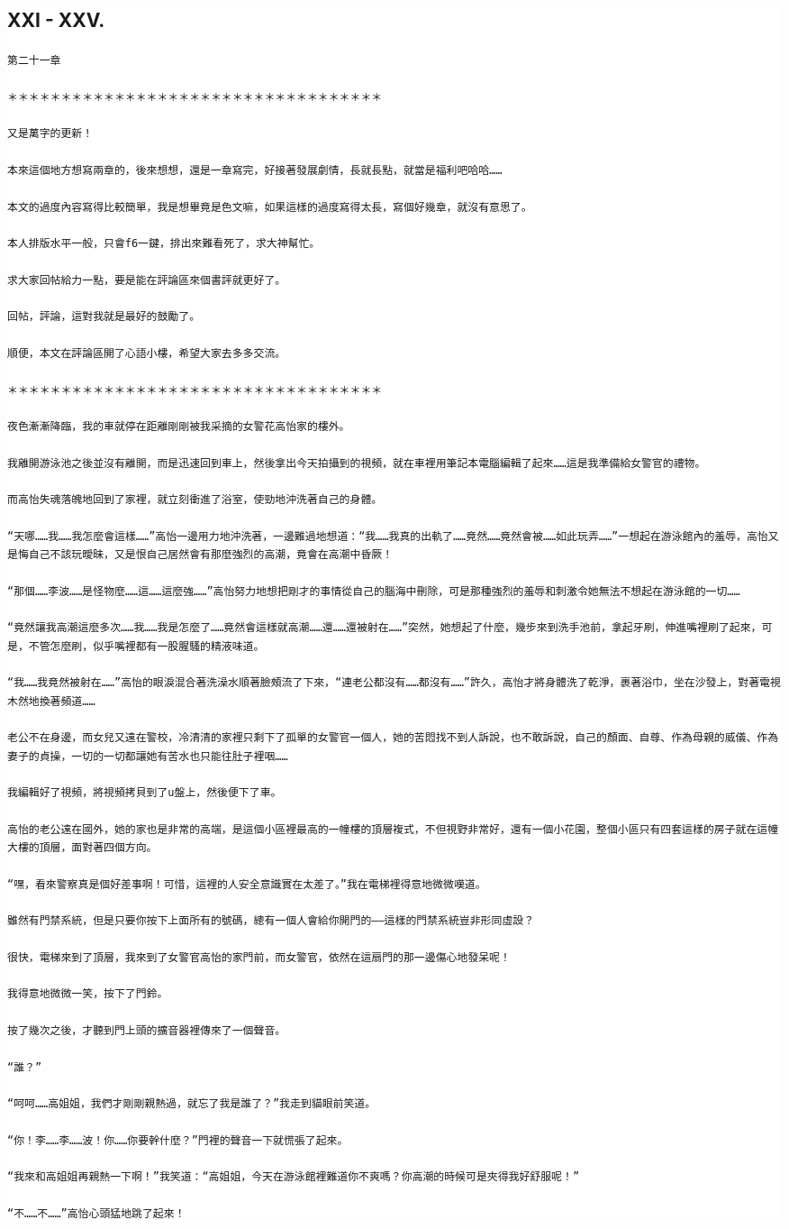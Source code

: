 ## XXI - XXV.

    第二十一章

    ＊＊＊＊＊＊＊＊＊＊＊＊＊＊＊＊＊＊＊＊＊＊＊＊＊＊＊＊＊＊＊＊＊＊＊

    又是萬字的更新！

    本來這個地方想寫兩章的，後來想想，還是一章寫完，好接著發展劇情，長就長點，就當是福利吧哈哈……

    本文的過度內容寫得比較簡單，我是想畢竟是色文嘛，如果這樣的過度寫得太長，寫個好幾章，就沒有意思了。

    本人排版水平一般，只會f6一鍵，排出來難看死了，求大神幫忙。

    求大家回帖給力一點，要是能在評論區來個書評就更好了。

    回帖，評論，這對我就是最好的鼓勵了。

    順便，本文在評論區開了心語小樓，希望大家去多多交流。

    ＊＊＊＊＊＊＊＊＊＊＊＊＊＊＊＊＊＊＊＊＊＊＊＊＊＊＊＊＊＊＊＊＊＊＊

    夜色漸漸降臨，我的車就停在距離剛剛被我采摘的女警花高怡家的樓外。

    我離開游泳池之後並沒有離開，而是迅速回到車上，然後拿出今天拍攝到的視頻，就在車裡用筆記本電腦編輯了起來……這是我準備給女警官的禮物。

    而高怡失魂落魄地回到了家裡，就立刻衝進了浴室，使勁地沖洗著自己的身體。

    “天哪……我……我怎麼會這樣……”高怡一邊用力地沖洗著，一邊難過地想道：“我……我真的出軌了……竟然……竟然會被……如此玩弄……”一想起在游泳館內的羞辱，高怡又是悔自己不該玩曖昧，又是恨自己居然會有那麼強烈的高潮，竟會在高潮中昏厥！

    “那個……李波……是怪物麼……這……這麼強……”高怡努力地想把剛才的事情從自己的腦海中刪除，可是那種強烈的羞辱和刺激令她無法不想起在游泳館的一切……

    “竟然讓我高潮這麼多次……我……我是怎麼了……竟然會這樣就高潮……還……還被射在……”突然，她想起了什麼，幾步來到洗手池前，拿起牙刷，伸進嘴裡刷了起來，可是，不管怎麼刷，似乎嘴裡都有一股腥騷的精液味道。

    “我……我竟然被射在……”高怡的眼淚混合著洗澡水順著臉頰流了下來，“連老公都沒有……都沒有……”許久，高怡才將身體洗了乾淨，裹著浴巾，坐在沙發上，對著電視木然地換著頻道……

    老公不在身邊，而女兒又遠在警校，冷清清的家裡只剩下了孤單的女警官一個人，她的苦悶找不到人訴說，也不敢訴說，自己的顏面、自尊、作為母親的威儀、作為妻子的貞操，一切的一切都讓她有苦水也只能往肚子裡咽……

    我編輯好了視頻，將視頻拷貝到了u盤上，然後便下了車。

    高怡的老公遠在國外，她的家也是非常的高端，是這個小區裡最高的一幢樓的頂層複式，不但視野非常好，還有一個小花園，整個小區只有四套這樣的房子就在這幢大樓的頂層，面對著四個方向。

    “嘿，看來警察真是個好差事啊！可惜，這裡的人安全意識實在太差了。”我在電梯裡得意地微微嘆道。

    雖然有門禁系統，但是只要你按下上面所有的號碼，總有一個人會給你開門的——這樣的門禁系統豈非形同虛設？

    很快，電梯來到了頂層，我來到了女警官高怡的家門前，而女警官，依然在這扇門的那一邊傷心地發呆呢！

    我得意地微微一笑，按下了門鈴。

    按了幾次之後，才聽到門上頭的擴音器裡傳來了一個聲音。

    “誰？”

    “呵呵……高姐姐，我們才剛剛親熱過，就忘了我是誰了？”我走到貓眼前笑道。

    “你！李……李……波！你……你要幹什麼？”門裡的聲音一下就慌張了起來。

    “我來和高姐姐再親熱一下啊！”我笑道：“高姐姐，今天在游泳館裡難道你不爽嗎？你高潮的時候可是夾得我好舒服呢！”

    “不……不……”高怡心頭猛地跳了起來！
